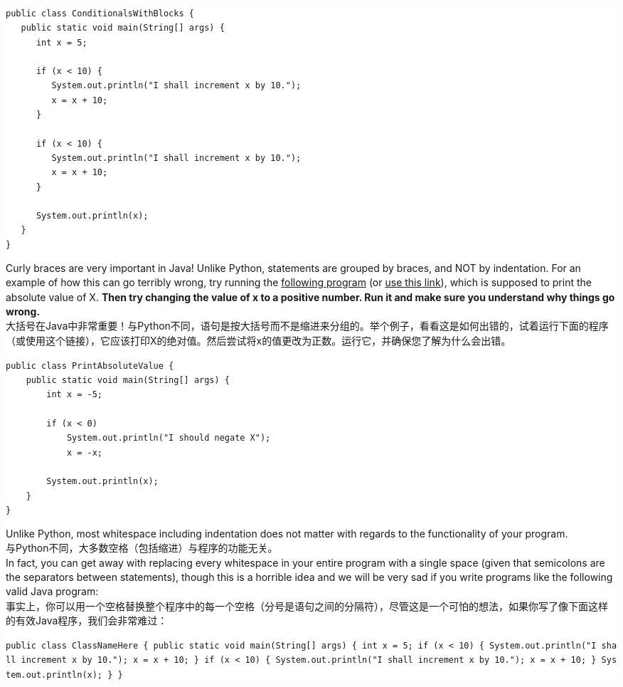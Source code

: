 ```
public class ConditionalsWithBlocks {
   public static void main(String[] args) {
      int x = 5;

      if (x < 10) {
         System.out.println("I shall increment x by 10.");
         x = x + 10;
      }

      if (x < 10) {
         System.out.println("I shall increment x by 10.");
         x = x + 10;
      }

      System.out.println(x);
   }
} 
```

Curly braces are very important in Java! Unlike Python, statements are grouped by braces, and NOT by indentation. For an example of how this can go terribly wrong, try running the [following program](http://goo.gl/GwhZXB) (or [use this link](https://goo.gl/Czywp3)), which is supposed to print the absolute value of X. **Then try changing the value of x to a positive number. Run it and make sure you understand why things go wrong.**  
大括号在Java中非常重要！与Python不同，语句是按大括号而不是缩进来分组的。举个例子，看看这是如何出错的，试着运行下面的程序（或使用这个链接），它应该打印X的绝对值。然后尝试将x的值更改为正数。运行它，并确保您了解为什么会出错。

```
public class PrintAbsoluteValue {
    public static void main(String[] args) {
        int x = -5;

        if (x < 0)
            System.out.println("I should negate X");
            x = -x;

        System.out.println(x);
    }
} 
```

Unlike Python, most whitespace including indentation does not matter with regards to the functionality of your program.  
与Python不同，大多数空格（包括缩进）与程序的功能无关。  
In fact, you can get away with replacing every whitespace in your entire program with a single space (given that semicolons are the separators between statements), though this is a horrible idea and we will be very sad if you write programs like the following valid Java program:  
事实上，你可以用一个空格替换整个程序中的每一个空格（分号是语句之间的分隔符），尽管这是一个可怕的想法，如果你写了像下面这样的有效Java程序，我们会非常难过：

```
public class ClassNameHere { public static void main(String[] args) { int x = 5; if (x < 10) { System.out.println("I shall increment x by 10."); x = x + 10; } if (x < 10) { System.out.println("I shall increment x by 10."); x = x + 10; } System.out.println(x); } } 
```
